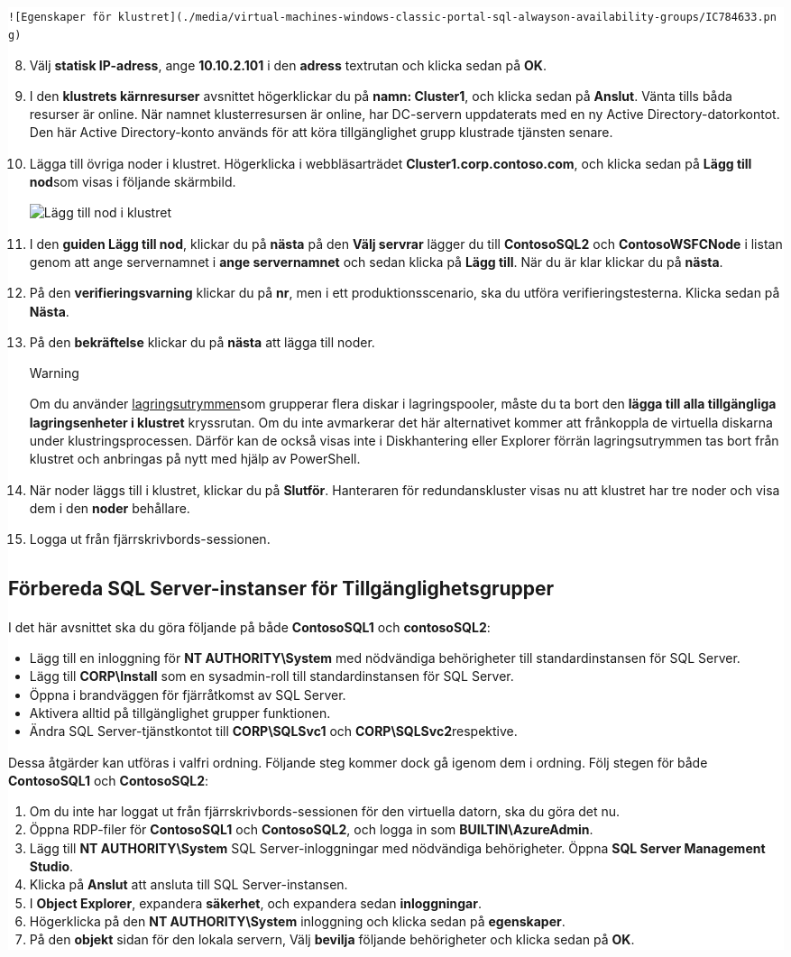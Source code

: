     ![Egenskaper för klustret](./media/virtual-machines-windows-classic-portal-sql-alwayson-availability-groups/IC784633.png)
8. Välj **statisk IP-adress**, ange **10.10.2.101** i den **adress** textrutan och klicka sedan på **OK**.
9. I den **klustrets kärnresurser** avsnittet högerklickar du på **namn: Cluster1**, och klicka sedan på **Anslut**. Vänta tills båda resurser är online. När namnet klusterresursen är online, har DC-servern uppdaterats med en ny Active Directory-datorkontot. Den här Active Directory-konto används för att köra tillgänglighet grupp klustrade tjänsten senare.
10. Lägga till övriga noder i klustret. Högerklicka i webbläsarträdet **Cluster1.corp.contoso.com**, och klicka sedan på **Lägg till nod**som visas i följande skärmbild.
    
     ![Lägg till nod i klustret](./media/virtual-machines-windows-classic-portal-sql-alwayson-availability-groups/IC784634.png)
11. I den **guiden Lägg till nod**, klickar du på **nästa** på den **Välj servrar** lägger du till **ContosoSQL2** och **ContosoWSFCNode**  i listan genom att ange servernamnet i **ange servernamnet** och sedan klicka på **Lägg till**. När du är klar klickar du på **nästa**.
12. På den **verifieringsvarning** klickar du på **nr**, men i ett produktionsscenario, ska du utföra verifieringstesterna. Klicka sedan på **Nästa**.
13. På den **bekräftelse** klickar du på **nästa** att lägga till noder.
    
    > [!WARNING]
    > Om du använder [lagringsutrymmen](https://technet.microsoft.com/library/hh831739)som grupperar flera diskar i lagringspooler, måste du ta bort den **lägga till alla tillgängliga lagringsenheter i klustret** kryssrutan. Om du inte avmarkerar det här alternativet kommer att frånkoppla de virtuella diskarna under klustringsprocessen. Därför kan de också visas inte i Diskhantering eller Explorer förrän lagringsutrymmen tas bort från klustret och anbringas på nytt med hjälp av PowerShell.
    > 
    > 
14. När noder läggs till i klustret, klickar du på **Slutför**. Hanteraren för redundanskluster visas nu att klustret har tre noder och visa dem i den **noder** behållare.
15. Logga ut från fjärrskrivbords-sessionen.

## <a name="prepare-the-sql-server-instances-for-availability-groups"></a>Förbereda SQL Server-instanser för Tillgänglighetsgrupper
I det här avsnittet ska du göra följande på både **ContosoSQL1** och **contosoSQL2**:

* Lägg till en inloggning för **NT AUTHORITY\System** med nödvändiga behörigheter till standardinstansen för SQL Server.
* Lägg till **CORP\Install** som en sysadmin-roll till standardinstansen för SQL Server.
* Öppna i brandväggen för fjärråtkomst av SQL Server.
* Aktivera alltid på tillgänglighet grupper funktionen.
* Ändra SQL Server-tjänstkontot till **CORP\SQLSvc1** och **CORP\SQLSvc2**respektive.

Dessa åtgärder kan utföras i valfri ordning. Följande steg kommer dock gå igenom dem i ordning. Följ stegen för både **ContosoSQL1** och **ContosoSQL2**:

1. Om du inte har loggat ut från fjärrskrivbords-sessionen för den virtuella datorn, ska du göra det nu.
2. Öppna RDP-filer för **ContosoSQL1** och **ContosoSQL2**, och logga in som **BUILTIN\AzureAdmin**.
3. Lägg till **NT AUTHORITY\System** SQL Server-inloggningar med nödvändiga behörigheter. Öppna **SQL Server Management Studio**.
4. Klicka på **Anslut** att ansluta till SQL Server-instansen.
5. I **Object Explorer**, expandera **säkerhet**, och expandera sedan **inloggningar**.
6. Högerklicka på den **NT AUTHORITY\System** inloggning och klicka sedan på **egenskaper**.
7. På den **objekt** sidan för den lokala servern, Välj **bevilja** följande behörigheter och klicka sedan på **OK**.
   
